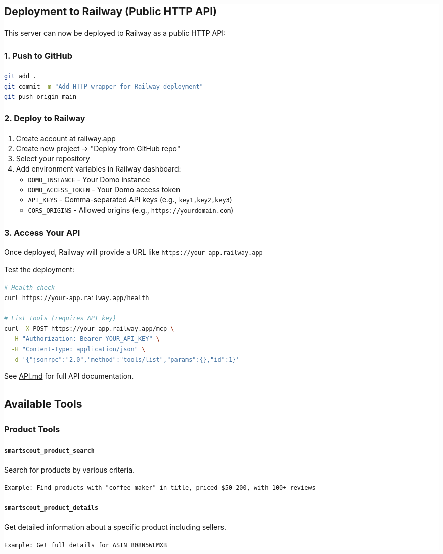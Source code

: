 ## Deployment to Railway (Public HTTP API)

This server can now be deployed to Railway as a public HTTP API:

### 1. Push to GitHub
```bash
git add .
git commit -m "Add HTTP wrapper for Railway deployment"
git push origin main
```

### 2. Deploy to Railway
1. Create account at [railway.app](https://railway.app)
2. Create new project → "Deploy from GitHub repo"
3. Select your repository
4. Add environment variables in Railway dashboard:
   - `DOMO_INSTANCE` - Your Domo instance
   - `DOMO_ACCESS_TOKEN` - Your Domo access token
   - `API_KEYS` - Comma-separated API keys (e.g., `key1,key2,key3`)
   - `CORS_ORIGINS` - Allowed origins (e.g., `https://yourdomain.com`)

### 3. Access Your API
Once deployed, Railway will provide a URL like `https://your-app.railway.app`

Test the deployment:
```bash
# Health check
curl https://your-app.railway.app/health

# List tools (requires API key)
curl -X POST https://your-app.railway.app/mcp \
  -H "Authorization: Bearer YOUR_API_KEY" \
  -H "Content-Type: application/json" \
  -d '{"jsonrpc":"2.0","method":"tools/list","params":{},"id":1}'
```

See [API.md](API.md) for full API documentation.

## Available Tools

### Product Tools

#### `smartscout_product_search`
Search for products by various criteria.
```
Example: Find products with "coffee maker" in title, priced $50-200, with 100+ reviews
```

#### `smartscout_product_details`
Get detailed information about a specific product including sellers.
```
Example: Get full details for ASIN B08N5WLMXB
```
